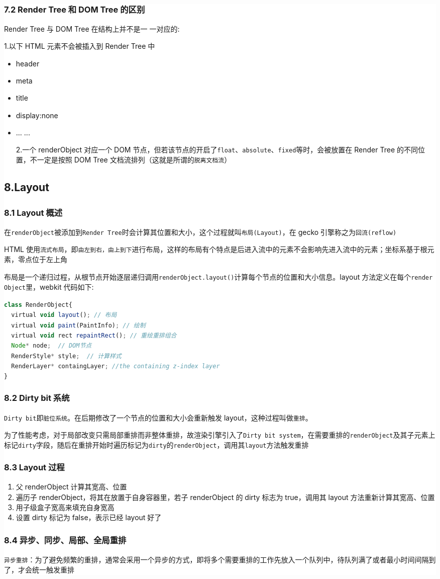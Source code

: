 ### 7.2 Render Tree 和 DOM Tree 的区别

Render Tree 与 DOM Tree 在结构上并不是一 一对应的:

1.以下 HTML 元素不会被插入到 Render Tree 中

- header
- meta
- title
- display:none
- ... ...

  2.一个 renderObject 对应一个 DOM 节点，但若该节点的开启了`float`、`absolute`、`fixed`等时，会被放置在 Render Tree 的不同位置，不一定是按照 DOM Tree 文档流排列（这就是所谓的`脱离文档流`）

## 8.Layout

### 8.1 Layout 概述

在`renderObject`被添加到`Render Tree`时会计算其位置和大小，这个过程就叫`布局(Layout)`，在 gecko 引擎称之为`回流(reflow)`

HTML 使用`流式布局`，即`由左到右，由上到下`进行布局，这样的布局有个特点是后进入流中的元素不会影响先进入流中的元素；坐标系基于根元素，零点位于左上角

布局是一个递归过程，从根节点开始逐层递归调用`renderObject.layout()`计算每个节点的位置和大小信息。layout 方法定义在每个`renderObject`里，webkit 代码如下:

```js
class RenderObject{
  virtual void layout(); // 布局
  virtual void paint(PaintInfo); // 绘制
  virtual void rect repaintRect(); // 重绘重排组合
  Node* node;  // DOM节点
  RenderStyle* style;  // 计算样式
  RenderLayer* containgLayer; //the containing z-index layer
}
```

### 8.2 Dirty bit 系统

`Dirty bit`即`脏位系统`。在后期修改了一个节点的位置和大小会重新触发 layout，这种过程叫做`重排`。

为了性能考虑，对于局部改变只需局部重排而非整体重排，故渲染引擎引入了`Dirty bit system`，在需要重排的`renderObject`及其子元素上标记`dirty`字段，随后在重排开始时遍历标记为`dirty`的`renderObject`，调用其`layout`方法触发重排

### 8.3 Layout 过程

1. 父 renderObject 计算其宽高、位置
2. 遍历子 renderObject，将其在放置于自身容器里，若子 renderObject 的 dirty 标志为 true，调用其 layout 方法重新计算其宽高、位置
3. 用子级盒子宽高来填充自身宽高
4. 设置 dirty 标记为 false，表示已经 layout 好了

### 8.4 异步、同步、局部、全局重排

`异步重排`：为了避免频繁的重排，通常会采用一个异步的方式，即将多个需要重排的工作先放入一个队列中，待队列满了或者最小时间间隔到了，才会统一触发重排
